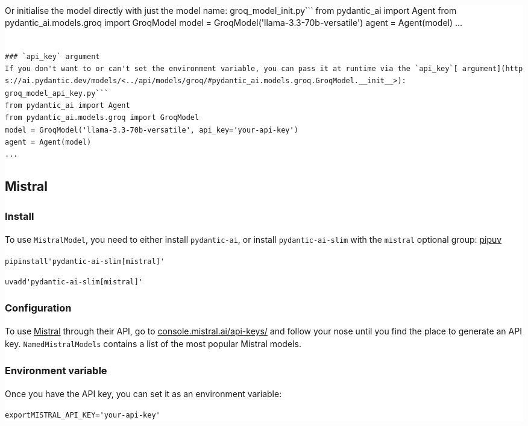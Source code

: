 Or initialise the model directly with just the model name:
groq_model_init.py```
from pydantic_ai import Agent
from pydantic_ai.models.groq import GroqModel
model = GroqModel('llama-3.3-70b-versatile')
agent = Agent(model)
...

```

### `api_key` argument
If you don't want to or can't set the environment variable, you can pass it at runtime via the `api_key`[ argument](https://ai.pydantic.dev/models/<../api/models/groq/#pydantic_ai.models.groq.GroqModel.__init__>):
groq_model_api_key.py```
from pydantic_ai import Agent
from pydantic_ai.models.groq import GroqModel
model = GroqModel('llama-3.3-70b-versatile', api_key='your-api-key')
agent = Agent(model)
...

```

## Mistral
### Install
To use `MistralModel`[](https://ai.pydantic.dev/models/<../api/models/mistral/#pydantic_ai.models.mistral.MistralModel>), you need to either install `pydantic-ai`[](https://ai.pydantic.dev/models/<../install/>), or install `pydantic-ai-slim`[](https://ai.pydantic.dev/models/<../install/#slim-install>) with the `mistral` optional group:
[pip](https://ai.pydantic.dev/models/<#__tabbed_5_1>)[uv](https://ai.pydantic.dev/models/<#__tabbed_5_2>)
```
pipinstall'pydantic-ai-slim[mistral]'

```

```
uvadd'pydantic-ai-slim[mistral]'

```

### Configuration
To use [Mistral](https://ai.pydantic.dev/models/<https:/mistral.ai>) through their API, go to [console.mistral.ai/api-keys/](https://ai.pydantic.dev/models/<https:/console.mistral.ai/api-keys/>) and follow your nose until you find the place to generate an API key.
`NamedMistralModels`[](https://ai.pydantic.dev/models/<../api/models/mistral/#pydantic_ai.models.mistral.NamedMistralModels>) contains a list of the most popular Mistral models.
### Environment variable
Once you have the API key, you can set it as an environment variable:
```
exportMISTRAL_API_KEY='your-api-key'

```
